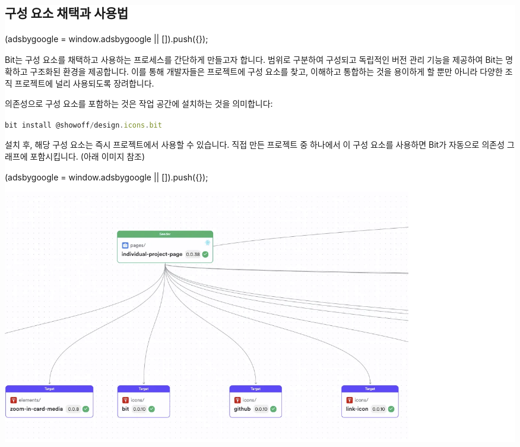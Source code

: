 ## 구성 요소 채택과 사용법


<ins class="adsbygoogle"
  style="display:block"
  data-ad-client="ca-pub-4877378276818686"
  data-ad-slot="9743150776"
  data-ad-format="auto"
  data-full-width-responsive="true"></ins>
<component is="script">
(adsbygoogle = window.adsbygoogle || []).push({});
</component>

Bit는 구성 요소를 채택하고 사용하는 프로세스를 간단하게 만들고자 합니다. 범위로 구분하여 구성되고 독립적인 버전 관리 기능을 제공하여 Bit는 명확하고 구조화된 환경을 제공합니다. 이를 통해 개발자들은 프로젝트에 구성 요소를 찾고, 이해하고 통합하는 것을 용이하게 할 뿐만 아니라 다양한 조직 프로젝트에 널리 사용되도록 장려합니다.

의존성으로 구성 요소를 포함하는 것은 작업 공간에 설치하는 것을 의미합니다:

```js
bit install @showoff/design.icons.bit
```

설치 후, 해당 구성 요소는 즉시 프로젝트에서 사용할 수 있습니다. 직접 만든 프로젝트 중 하나에서 이 구성 요소를 사용하면 Bit가 자동으로 의존성 그래프에 포함시킵니다. (아래 이미지 참조)


<ins class="adsbygoogle"
  style="display:block"
  data-ad-client="ca-pub-4877378276818686"
  data-ad-slot="9743150776"
  data-ad-format="auto"
  data-full-width-responsive="true"></ins>
<component is="script">
(adsbygoogle = window.adsbygoogle || []).push({});
</component>

<img src="./img/BuildingaComposableMaterialUIDesignSystemwithBit_13.png" />
